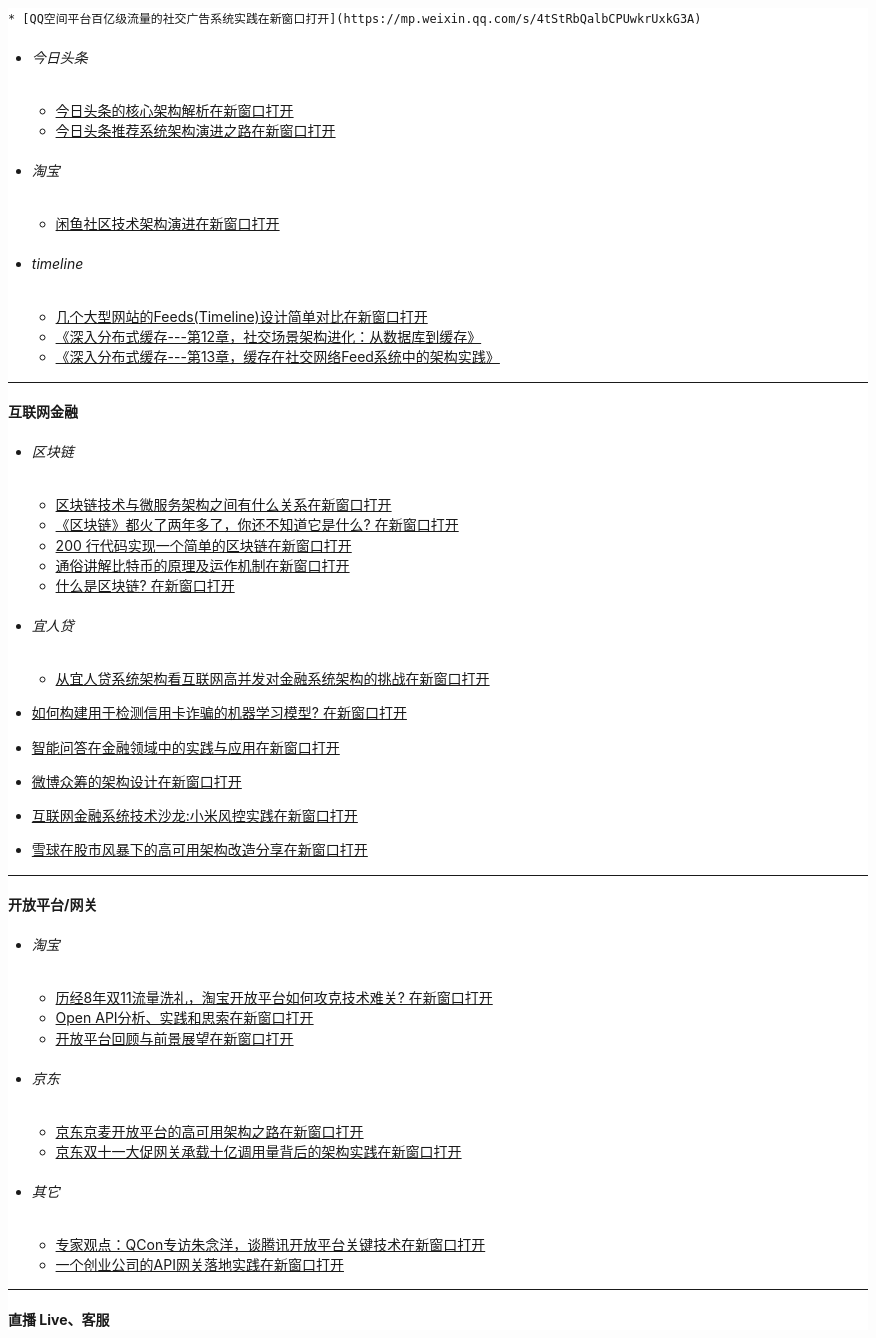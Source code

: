     * [QQ空间平台百亿级流量的社交广告系统实践在新窗口打开](https://mp.weixin.qq.com/s/4tStRbQalbCPUwkrUxkG3A)
  * ###### 今日头条

    * [今日头条的核心架构解析在新窗口打开](https://mp.weixin.qq.com/s/_dfVM8Ix0sqHeyn1xnqjfw)
    * [今日头条推荐系统架构演进之路在新窗口打开](https://mp.weixin.qq.com/s/t_uRBG53o3ve8tFZNGz0NA)
  * ###### 淘宝

    * [闲鱼社区技术架构演进在新窗口打开](http://mp.weixin.qq.com/s/r_4SahpX9nAKf9OsPFQMQg)
  * ###### timeline

    * [几个大型网站的Feeds(Timeline)设计简单对比在新窗口打开](https://mp.weixin.qq.com/s/MFFJtRixz9Cr3WFh33h__Q)
    * [《深入分布式缓存---第12章，社交场景架构进化：从数据库到缓存》]()
    * [《深入分布式缓存---第13章，缓存在社交网络Feed系统中的架构实践》]()

* * *

#### 互联网金融

  * ###### 区块链

    * [区块链技术与微服务架构之间有什么关系在新窗口打开](http://mp.weixin.qq.com/s/9aFoptoI88n7hgZtxOe4Aw)
    * [《区块链》都火了两年多了，你还不知道它是什么? 在新窗口打开](https://mp.weixin.qq.com/s/BRrrhe1xFpDTp2DG6Khpkg)
    * [200 行代码实现一个简单的区块链在新窗口打开](http://mp.weixin.qq.com/s/cqi6mNVh2ZFZdNFIAQynjw)
    * [通俗讲解比特币的原理及运作机制在新窗口打开](https://mp.weixin.qq.com/s/-2jXpGcZEF37ex0jiIe3DA)
    * [什么是区块链? 在新窗口打开](https://mp.weixin.qq.com/s/9kgxbjntTJiWDsmc856V-A)
  * ###### 宜人贷

    * [从宜人贷系统架构看互联网高并发对金融系统架构的挑战在新窗口打开](https://mp.weixin.qq.com/s/GZsFhq7-3ZhRiyNodbv0lg)
  * [如何构建用于检测信用卡诈骗的机器学习模型? 在新窗口打开](http://mp.weixin.qq.com/s/aMQ6gpbkMn57WNKDL0OlOQ)
  * [智能问答在金融领域中的实践与应用在新窗口打开](http://mp.weixin.qq.com/s/4a8hGw-E73FVoGsAW0UWHQ)
  * [微博众筹的架构设计在新窗口打开](http://mp.weixin.qq.com/s/3GZaaLHsMSDFTJ0n7hzw1A)
  * [互联网金融系统技术沙龙:小米风控实践在新窗口打开](http://mp.weixin.qq.com/s/Qir5SwHoLNdILruYdFmEsw)
  * [雪球在股市风暴下的高可用架构改造分享在新窗口打开](http://mp.weixin.qq.com/s/ZX2lbry5fTq65LEo17YdBg)

* * *

#### 开放平台/网关

  * ###### 淘宝

    * [历经8年双11流量洗礼，淘宝开放平台如何攻克技术难关? 在新窗口打开](http://www.infoq.com/cn/articles/taobao-open-platform-overcome-technical-difficulties)
    * [Open API分析、实践和思索在新窗口打开](http://www.infoq.com/cn/articles/open-api-practice)
    * [开放平台回顾与前景展望在新窗口打开](http://www.infoq.com/cn/articles/open-platform-review-prospect)
  * ###### 京东

    * [京东京麦开放平台的高可用架构之路在新窗口打开](https://mp.weixin.qq.com/s/vZqzVfWq4zX_bWrZZJdlLw)
    * [京东双十一大促网关承载十亿调用量背后的架构实践在新窗口打开](https://mp.weixin.qq.com/s/jX1Xr9GlqOm2uaGmyJX2RQ)
  * ###### 其它

    * [专家观点：QCon专访朱念洋，谈腾讯开放平台关键技术在新窗口打开](http://www.infoq.com/cn/news/2011/11/znx-tencent-open-platform)
    * [一个创业公司的API网关落地实践在新窗口打开](http://www.infoq.com/cn/news/2017/03/Startups-API-practice)

* * *

#### 直播 Live、客服
